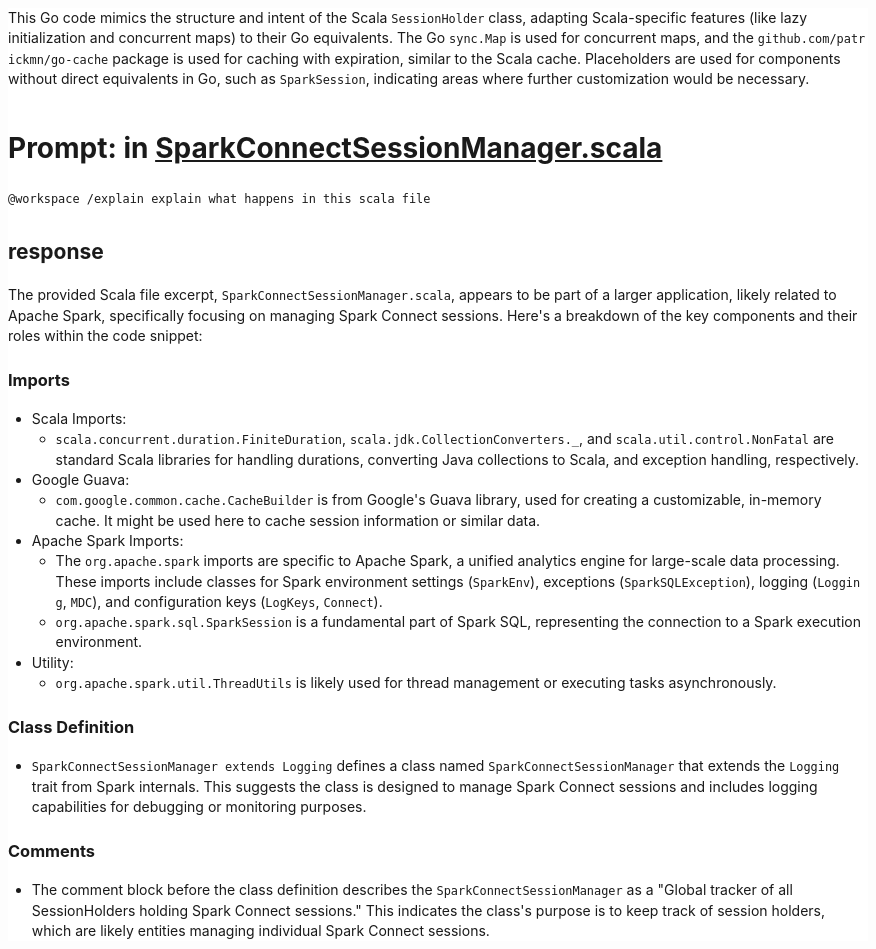 This Go code mimics the structure and intent of the Scala `SessionHolder` class, adapting Scala-specific features (like lazy initialization and concurrent maps) to their Go equivalents. The Go `sync.Map` is used for concurrent maps, and the `github.com/patrickmn/go-cache` package is used for caching with expiration, similar to the Scala cache. Placeholders are used for components without direct equivalents in Go, such as `SparkSession`, indicating areas where further customization would be necessary.

# Prompt: in [SparkConnectSessionManager.scala](externals/connector/connect/server/src/main/scala/org/apache/spark/sql/connect/service/SparkConnectSessionManager.scala)

```
@workspace /explain explain what happens in this scala file
```

## response 

The provided Scala file excerpt, `SparkConnectSessionManager.scala`, appears to be part of a larger application, likely related to Apache Spark, specifically focusing on managing Spark Connect sessions. Here's a breakdown of the key components and their roles within the code snippet:

### Imports

* Scala Imports:
    * `scala.concurrent.duration.FiniteDuration`, `scala.jdk.CollectionConverters._`, and `scala.util.control.NonFatal` are standard Scala libraries for handling durations, converting Java collections to Scala, and exception handling, respectively.
* Google Guava:
    * `com.google.common.cache.CacheBuilder` is from Google's Guava library, used for creating a customizable, in-memory cache. It might be used here to cache session information or similar data.
* Apache Spark Imports:
    * The `org.apache.spark` imports are specific to Apache Spark, a unified analytics engine for large-scale data processing. These imports include classes for Spark environment settings (`SparkEnv`), exceptions (`SparkSQLException`), logging (`Logging`, `MDC`), and configuration keys (`LogKeys`, `Connect`).
    * `org.apache.spark.sql.SparkSession` is a fundamental part of Spark SQL, representing the connection to a Spark execution environment.
* Utility:
    * `org.apache.spark.util.ThreadUtils` is likely used for thread management or executing tasks asynchronously.

### Class Definition

* `SparkConnectSessionManager extends Logging` defines a class named `SparkConnectSessionManager` that extends the `Logging` trait from Spark internals. This suggests the class is designed to manage Spark Connect sessions and includes logging capabilities for debugging or monitoring purposes.

### Comments

* The comment block before the class definition describes the `SparkConnectSessionManager` as a "Global tracker of all SessionHolders holding Spark Connect sessions." This indicates the class's purpose is to keep track of session holders, which are likely entities managing individual Spark Connect sessions.
